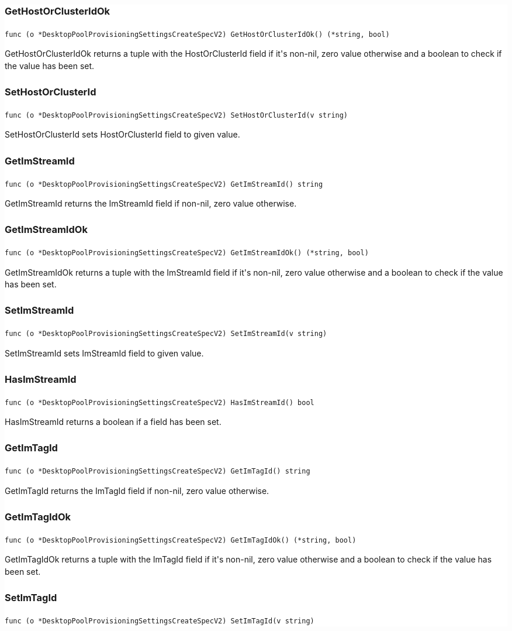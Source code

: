 ### GetHostOrClusterIdOk

`func (o *DesktopPoolProvisioningSettingsCreateSpecV2) GetHostOrClusterIdOk() (*string, bool)`

GetHostOrClusterIdOk returns a tuple with the HostOrClusterId field if it's non-nil, zero value otherwise
and a boolean to check if the value has been set.

### SetHostOrClusterId

`func (o *DesktopPoolProvisioningSettingsCreateSpecV2) SetHostOrClusterId(v string)`

SetHostOrClusterId sets HostOrClusterId field to given value.


### GetImStreamId

`func (o *DesktopPoolProvisioningSettingsCreateSpecV2) GetImStreamId() string`

GetImStreamId returns the ImStreamId field if non-nil, zero value otherwise.

### GetImStreamIdOk

`func (o *DesktopPoolProvisioningSettingsCreateSpecV2) GetImStreamIdOk() (*string, bool)`

GetImStreamIdOk returns a tuple with the ImStreamId field if it's non-nil, zero value otherwise
and a boolean to check if the value has been set.

### SetImStreamId

`func (o *DesktopPoolProvisioningSettingsCreateSpecV2) SetImStreamId(v string)`

SetImStreamId sets ImStreamId field to given value.

### HasImStreamId

`func (o *DesktopPoolProvisioningSettingsCreateSpecV2) HasImStreamId() bool`

HasImStreamId returns a boolean if a field has been set.

### GetImTagId

`func (o *DesktopPoolProvisioningSettingsCreateSpecV2) GetImTagId() string`

GetImTagId returns the ImTagId field if non-nil, zero value otherwise.

### GetImTagIdOk

`func (o *DesktopPoolProvisioningSettingsCreateSpecV2) GetImTagIdOk() (*string, bool)`

GetImTagIdOk returns a tuple with the ImTagId field if it's non-nil, zero value otherwise
and a boolean to check if the value has been set.

### SetImTagId

`func (o *DesktopPoolProvisioningSettingsCreateSpecV2) SetImTagId(v string)`
